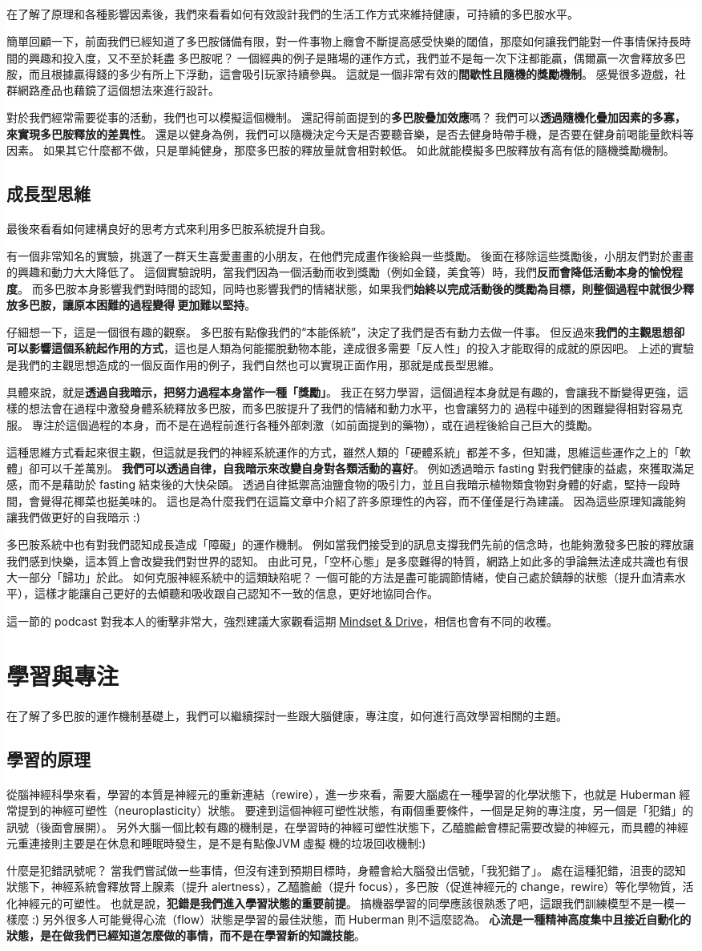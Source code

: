 在了解了原理和各種影響因素後，我們來看看如何有效設計我們的生活工作方式來維持健康，可持續的多巴胺水平。

簡單回顧一下，前面我們已經知道了多巴胺儲備有限，對一件事物上癮會不斷提高感受快樂的閾值，那麼如何讓我們能對一件事情保持長時間的興趣和投入度，又不至於耗盡 多巴胺呢？
一個經典的例子是賭場的運作方式，我們並不是每一次下注都能贏，偶爾贏一次會釋放多巴胺，而且根據贏得錢的多少有所上下浮動，這會吸引玩家持續參與。 這就是一個非常有效的**間歇性且隨機的獎勵機制**。
感覺很多遊戲，社群網路產品也藉鏡了這個想法來進行設計。

對於我們經常需要從事的活動，我們也可以模擬這個機制。 還記得前面提到的**多巴胺疊加效應**嗎？ 我們可以**透過隨機化疊加因素的多寡，來實現多巴胺釋放的差異性**。
還是以健身為例，我們可以隨機決定今天是否要聽音樂，是否去健身時帶手機，是否要在健身前喝能量飲料等因素。 如果其它什麼都不做，只是單純健身，那麼多巴胺的釋放量就會相對較低。 如此就能模擬多巴胺釋放有高有低的隨機獎勵機制。

## 成長型思維

最後來看看如何建構良好的思考方式來利用多巴胺系統提升自我。

有一個非常知名的實驗，挑選了一群天生喜愛畫畫的小朋友，在他們完成畫作後給與一些獎勵。 後面在移除這些獎勵後，小朋友們對於畫畫的興趣和動力大大降低了。
這個實驗說明，當我們因為一個活動而收到獎勵（例如金錢，美食等）時，我們**反而會降低活動本身的愉悅程度**。
而多巴胺本身影響我們對時間的認知，同時也影響我們的情緒狀態，如果我們**始終以完成活動後的獎勵為目標，則整個過程中就很少釋放多巴胺，讓原本困難的過程變得 更加難以堅持**。

仔細想一下，這是一個很有趣的觀察。 多巴胺有點像我們的“本能係統”，決定了我們是否有動力去做一件事。
但反過來**我們的主觀思想卻可以影響這個系統起作用的方式**，這也是人類為何能擺脫動物本能，達成很多需要「反人性」的投入才能取得的成就的原因吧。
上述的實驗是我們的主觀思想造成的一個反面作用的例子，我們自然也可以實現正面作用，那就是成長型思維。

具體來說，就是**透過自我暗示，把努力過程本身當作一種「獎勵」**。 我正在努力學習，這個過程本身就是有趣的，會讓我不斷變得更強，這樣的想法會在過程中激發身體系統釋放多巴胺，而多巴胺提升了我們的情緒和動力水平，也會讓努力的
過程中碰到的困難變得相對容易克服。 專注於這個過程的本身，而不是在過程前進行各種外部刺激（如前面提到的藥物），或在過程後給自己巨大的獎勵。

這種思維方式看起來很主觀，但這就是我們的神經系統運作的方式，雖然人類的「硬體系統」都差不多，但知識，思維這些運作之上的「軟體」卻可以千差萬別。 **我們可以透過自律，自我暗示來改變自身對各類活動的喜好**。 例如透過暗示 fasting
對我們健康的益處，來獲取滿足感，而不是藉助於 fasting 結束後的大快朵頤。 透過自律抵禦高油鹽食物的吸引力，並且自我暗示植物類食物對身體的好處，堅持一段時間，會覺得花椰菜也挺美味的。
這也是為什麼我們在這篇文章中介紹了許多原理性的內容，而不僅僅是行為建議。 因為這些原理知識能夠讓我們做更好的自我暗示 :)

多巴胺系統中也有對我們認知成長造成「障礙」的運作機制。 例如當我們接受到的訊息支撐我們先前的信念時，也能夠激發多巴胺的釋放讓我們感到快樂，這本質上會改變我們對世界的認知。
由此可見，「空杯心態」是多麼難得的特質，網路上如此多的爭論無法達成共識也有很大一部分「歸功」於此。 如何克服神經系統中的這類缺陷呢？
一個可能的方法是盡可能調節情緒，使自己處於鎮靜的狀態（提升血清素水平），這樣才能讓自己更好的去傾聽和吸收跟自己認知不一致的信息，更好地協同合作。

這一節的 podcast 對我本人的衝擊非常大，強烈建議大家觀看這期 [Mindset &
Drive](https://hubermanlab.com/controlling-your-dopamine-for-motivation-focus-and-satisfaction/)，相信也會有不同的收穫。

# 學習與專注

在了解了多巴胺的運作機制基礎上，我們可以繼續探討一些跟大腦健康，專注度，如何進行高效學習相關的主題。

## 學習的原理

從腦神經科學來看，學習的本質是神經元的重新連結（rewire），進一步來看，需要大腦處在一種學習的化學狀態下，也就是 Huberman 經常提到的神經可塑性（neuroplasticity）狀態。
要達到這個神經可塑性狀態，有兩個重要條件，一個是足夠的專注度，另一個是「犯錯」的訊號（後面會展開）。
另外大腦一個比較有趣的機制是，在學習時的神經可塑性狀態下，乙醯膽鹼會標記需要改變的神經元，而具體的神經元重連接則主要是在休息和睡眠時發生，是不是有點像JVM 虛擬 機的垃圾回收機制:)

什麼是犯錯訊號呢？ 當我們嘗試做一些事情，但沒有達到預期目標時，身體會給大腦發出信號，「我犯錯了」。 處在這種犯錯，沮喪的認知狀態下，神經系統會釋放腎上腺素（提升 alertness），乙醯膽鹼（提升 focus），多巴胺（促進神經元的
change，rewire）等化學物質，活化神經元的可塑性。 也就是說，**犯錯是我們進入學習狀態的重要前提**。 搞機器學習的同學應該很熟悉了吧，這跟我們訓練模型不是一模一樣麼 :)
另外很多人可能覺得心流（flow）狀態是學習的最佳狀態，而 Huberman 則不這麼認為。 **心流是一種精神高度集中且接近自動化的狀態，是在做我們已經知道怎麼做的事情，而不是在學習新的知識技能**。
